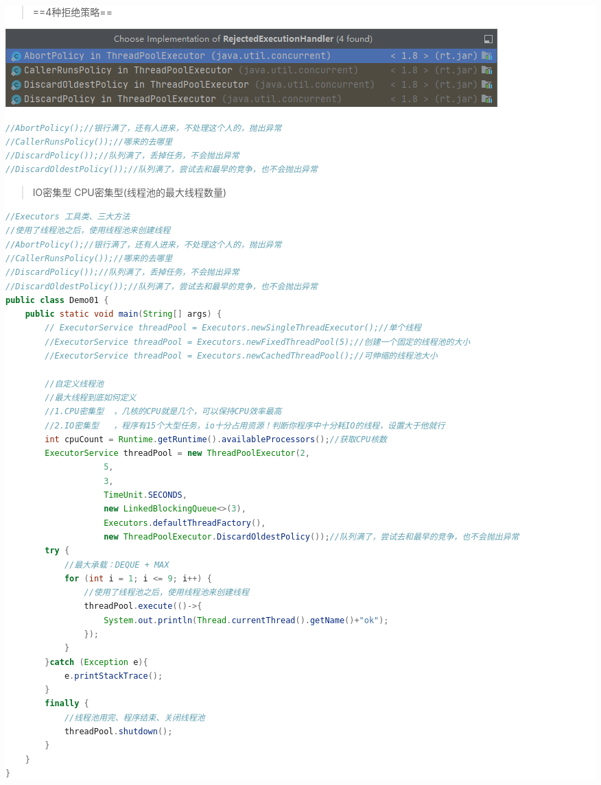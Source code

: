 >  ==4种拒绝策略==

![image-20210623170419807](.\JUC.assets\image-20210623170419807-1624439061628.png)

```java
//AbortPolicy();//银行满了，还有人进来，不处理这个人的，抛出异常
//CallerRunsPolicy());//哪来的去哪里
//DiscardPolicy());//队列满了，丢掉任务，不会抛出异常
//DiscardOldestPolicy());//队列满了，尝试去和最早的竞争，也不会抛出异常
```

> IO密集型   CPU密集型(线程池的最大线程数量)

```java
//Executors 工具类、三大方法
//使用了线程池之后，使用线程池来创建线程
//AbortPolicy();//银行满了，还有人进来，不处理这个人的，抛出异常
//CallerRunsPolicy());//哪来的去哪里
//DiscardPolicy());//队列满了，丢掉任务，不会抛出异常
//DiscardOldestPolicy());//队列满了，尝试去和最早的竞争，也不会抛出异常
public class Demo01 {
    public static void main(String[] args) {
        // ExecutorService threadPool = Executors.newSingleThreadExecutor();//单个线程
        //ExecutorService threadPool = Executors.newFixedThreadPool(5);//创建一个固定的线程池的大小
        //ExecutorService threadPool = Executors.newCachedThreadPool();//可伸缩的线程池大小

        //自定义线程池
        //最大线程到底如何定义
        //1.CPU密集型  ，几核的CPU就是几个，可以保持CPU效率最高
        //2.IO密集型   ，程序有15个大型任务，io十分占用资源！判断你程序中十分耗IO的线程，设置大于他就行
        int cpuCount = Runtime.getRuntime().availableProcessors();//获取CPU核数
        ExecutorService threadPool = new ThreadPoolExecutor(2,
                    5,
                    3,
                    TimeUnit.SECONDS,
                    new LinkedBlockingQueue<>(3),
                    Executors.defaultThreadFactory(),
                    new ThreadPoolExecutor.DiscardOldestPolicy());//队列满了，尝试去和最早的竞争，也不会抛出异常
        try {
            //最大承载：DEQUE + MAX
            for (int i = 1; i <= 9; i++) {
                //使用了线程池之后，使用线程池来创建线程
                threadPool.execute(()->{
                    System.out.println(Thread.currentThread().getName()+"ok");
                });
            }
        }catch (Exception e){
            e.printStackTrace();
        }
        finally {
            //线程池用完、程序结束、关闭线程池
            threadPool.shutdown();
        }
    }
}
```
